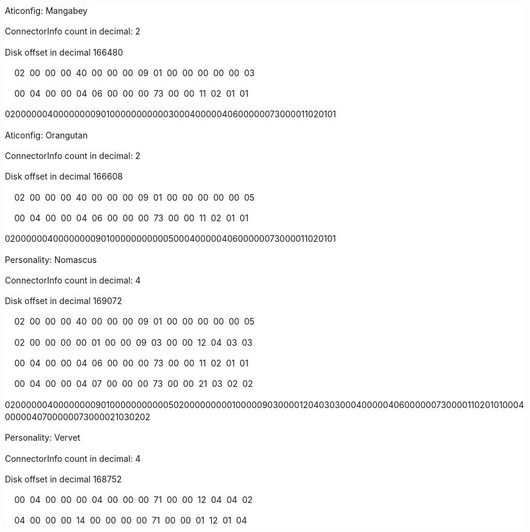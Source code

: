   

  

Aticonfig: Mangabey

ConnectorInfo count in decimal: 2

Disk offset in decimal 166480

    02  00  00  00  40  00  00  00  09  01  00  00  00  00  00  03

    00  04  00  00  04  06  00  00  00  73  00  00  11  02  01  01

  

0200000040000000090100000000000300040000040600000073000011020101

  

  

Aticonfig: Orangutan

ConnectorInfo count in decimal: 2

Disk offset in decimal 166608

    02  00  00  00  40  00  00  00  09  01  00  00  00  00  00  05

    00  04  00  00  04  06  00  00  00  73  00  00  11  02  01  01

  

0200000040000000090100000000000500040000040600000073000011020101

  

  

Personality: Nomascus

ConnectorInfo count in decimal: 4

Disk offset in decimal 169072

    02  00  00  00  40  00  00  00  09  01  00  00  00  00  00  05

    02  00  00  00  00  01  00  00  09  03  00  00  12  04  03  03

    00  04  00  00  04  06  00  00  00  73  00  00  11  02  01  01

    00  04  00  00  04  07  00  00  00  73  00  00  21  03  02  02

  

02000000400000000901000000000005020000000001000009030000120403030004000004060000007300001102010100040000040700000073000021030202

  

  

Personality: Vervet

ConnectorInfo count in decimal: 4

Disk offset in decimal 168752

    00  04  00  00  00  04  00  00  00  71  00  00  12  04  04  02

    04  00  00  00  14  00  00  00  00  71  00  00  01  12  01  04
